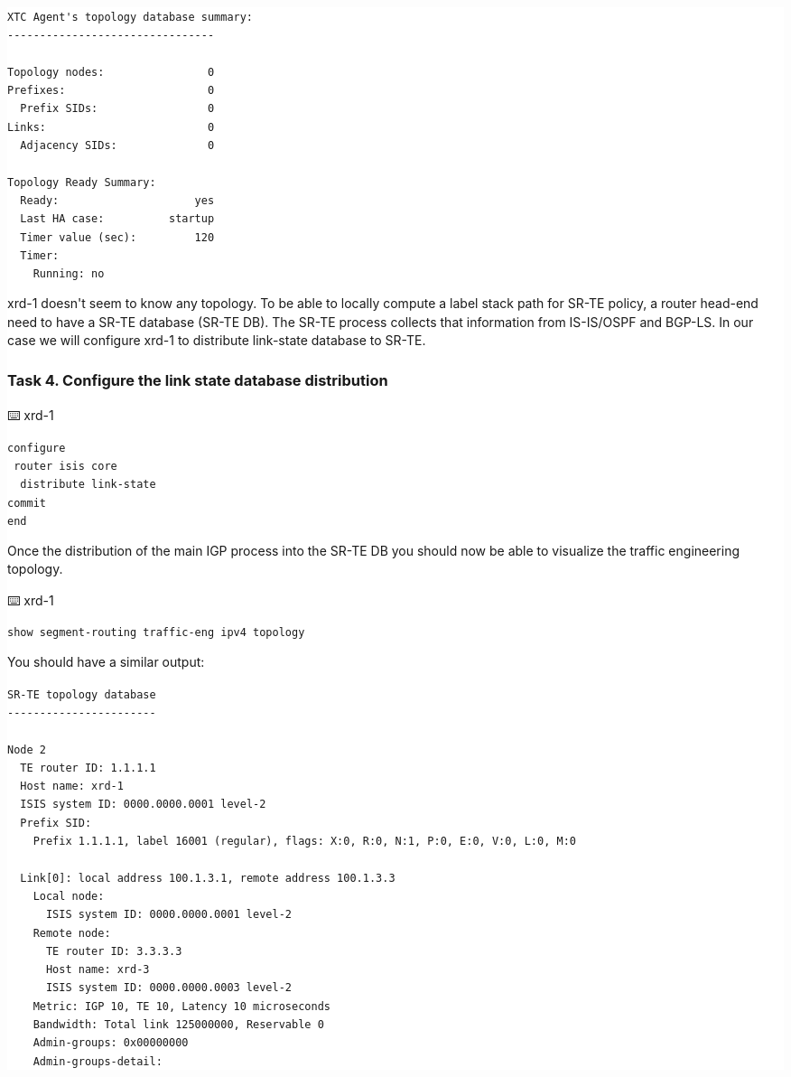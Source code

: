 ```console
XTC Agent's topology database summary:
--------------------------------

Topology nodes:                0
Prefixes:                      0
  Prefix SIDs:                 0
Links:                         0
  Adjacency SIDs:              0

Topology Ready Summary:
  Ready:                     yes
  Last HA case:          startup
  Timer value (sec):         120
  Timer:
    Running: no
```

xrd-1 doesn't seem to know any topology. To be able to locally compute a label stack path for SR-TE policy, a router head-end need to have a SR-TE database (SR-TE DB). The SR-TE process collects that information from IS-IS/OSPF and BGP-LS. In our case we will configure xrd-1 to distribute link-state database to SR-TE.

### Task 4. Configure the link state database distribution

:keyboard: xrd-1

```bash
configure
 router isis core
  distribute link-state
commit
end
```

Once the distribution of the main IGP process into the SR-TE DB you should now be able to visualize the traffic engineering topology.

:keyboard: xrd-1

```bash
show segment-routing traffic-eng ipv4 topology
```

You should have a similar output:

```console
SR-TE topology database
-----------------------

Node 2
  TE router ID: 1.1.1.1
  Host name: xrd-1
  ISIS system ID: 0000.0000.0001 level-2
  Prefix SID:
    Prefix 1.1.1.1, label 16001 (regular), flags: X:0, R:0, N:1, P:0, E:0, V:0, L:0, M:0

  Link[0]: local address 100.1.3.1, remote address 100.1.3.3
    Local node:
      ISIS system ID: 0000.0000.0001 level-2
    Remote node:
      TE router ID: 3.3.3.3
      Host name: xrd-3
      ISIS system ID: 0000.0000.0003 level-2
    Metric: IGP 10, TE 10, Latency 10 microseconds
    Bandwidth: Total link 125000000, Reservable 0
    Admin-groups: 0x00000000
    Admin-groups-detail:
```